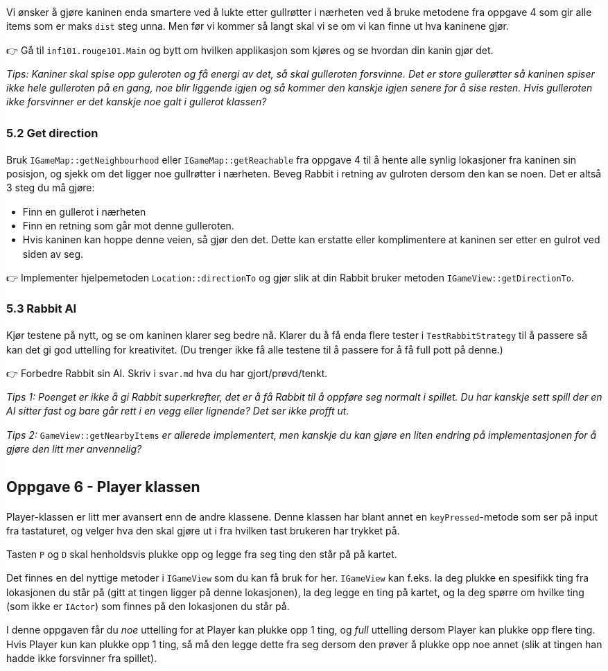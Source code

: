 Vi ønsker å gjøre kaninen enda smartere ved å lukte etter gullrøtter i nærheten ved å bruke metodene fra oppgave 4 som gir alle items som er maks `dist` steg unna.
Men før vi kommer så langt skal vi se om vi kan finne ut hva kaninene gjør.

👉 Gå til `inf101.rouge101.Main` og bytt om hvilken applikasjon som kjøres og se hvordan din kanin gjør det.

_Tips: Kaniner skal spise opp guleroten og få energi av det, så skal gulleroten forsvinne. Det er store gullerøtter så kaninen spiser ikke hele gulleroten på en gang, noe blir liggende igjen og så kommer den kanskje igjen senere for å sise resten. Hvis gulleroten ikke forsvinner er det kanskje noe galt i gullerot klassen?_

### 5.2 Get direction
Bruk `IGameMap::getNeighbourhood` eller `IGameMap::getReachable` fra oppgave 4  til å hente alle synlig lokasjoner fra kaninen sin posisjon, og sjekk om det ligger noe gullrøtter i nærheten. Beveg Rabbit i retning av gulroten dersom den kan se noen. Det er altså 3 steg du må gjøre:
* Finn en gullerot i nærheten
* Finn en retning som går mot denne gulleroten.
* Hvis kaninen kan hoppe denne veien, så gjør den det.
Dette kan erstatte eller komplimentere at kaninen ser etter en gulrot ved siden av seg.

👉 Implementer hjelpemetoden `Location::directionTo` og gjør slik at din Rabbit bruker metoden `IGameView::getDirectionTo`.


### 5.3 Rabbit AI
Kjør testene på nytt, og se om kaninen klarer seg bedre nå.
Klarer du å få enda flere tester i `TestRabbitStrategy` til å passere så kan det gi god uttelling for kreativitet. (Du trenger ikke få alle testene til å passere for å få full pott på denne.)

👉 Forbedre Rabbit sin AI. Skriv i `svar.md` hva du har gjort/prøvd/tenkt.

_Tips 1: Poenget er ikke å gi Rabbit superkrefter, det er å få Rabbit til å oppføre seg normalt i spillet. Du har kanskje sett spill der en AI sitter fast og bare går rett i en vegg eller lignende? Det ser ikke profft ut._

_Tips 2:_  `GameView::getNearbyItems`  _er allerede implementert, men kanskje du kan gjøre en liten endring på implementasjonen for å gjøre den litt mer anvennelig?_

## Oppgave 6 - Player klassen

Player-klassen er litt mer avansert enn de andre klassene. Denne klassen har blant annet en `keyPressed`-metode som ser på input fra tastaturet, og velger hva den skal gjøre ut i fra hvilken tast brukeren har trykket på.

Tasten `P` og `D` skal henholdsvis plukke opp og legge fra seg ting den står på på kartet.

Det finnes en del nyttige metoder i `IGameView` som du kan få bruk for her. `IGameView` kan f.eks. la deg plukke en spesifikk ting fra lokasjonen du står på (gitt at tingen ligger på denne lokasjonen), la deg legge en ting på kartet, og la deg spørre om hvilke ting (som ikke er `IActor`) som finnes på den lokasjonen du står på.

I denne oppgaven får du *noe* uttelling for at Player kan plukke opp 1 ting, og *full* uttelling dersom Player kan plukke opp flere ting. Hvis Player kun kan plukke opp 1 ting, så må den legge dette fra seg dersom den prøver å plukke opp noe annet (slik at tingen han hadde ikke forsvinner fra spillet).

